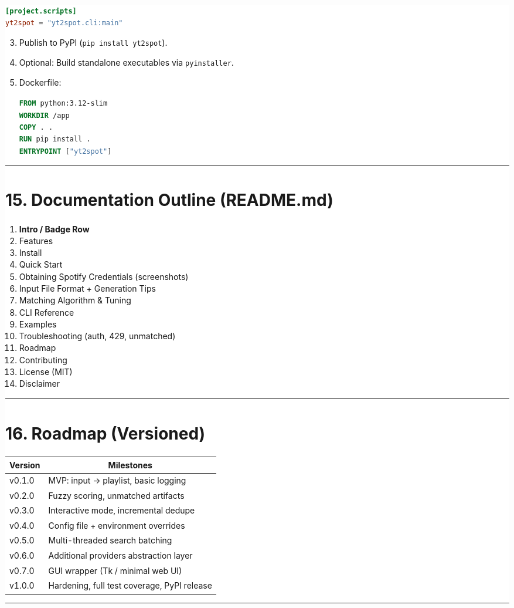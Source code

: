    ```toml
   [project.scripts]
   yt2spot = "yt2spot.cli:main"
   ```

3. Publish to PyPI (`pip install yt2spot`).
4. Optional: Build standalone executables via `pyinstaller`.
5. Dockerfile:

   ```dockerfile
   FROM python:3.12-slim
   WORKDIR /app
   COPY . .
   RUN pip install .
   ENTRYPOINT ["yt2spot"]
   ```

---

# 15. Documentation Outline (README.md)

1. **Intro / Badge Row**
2. Features
3. Install
4. Quick Start
5. Obtaining Spotify Credentials (screenshots)
6. Input File Format + Generation Tips
7. Matching Algorithm & Tuning
8. CLI Reference
9. Examples
10. Troubleshooting (auth, 429, unmatched)
11. Roadmap
12. Contributing
13. License (MIT)
14. Disclaimer

---

# 16. Roadmap (Versioned)

| Version | Milestones                                  |
| ------- | ------------------------------------------- |
| v0.1.0  | MVP: input → playlist, basic logging        |
| v0.2.0  | Fuzzy scoring, unmatched artifacts          |
| v0.3.0  | Interactive mode, incremental dedupe        |
| v0.4.0  | Config file + environment overrides         |
| v0.5.0  | Multi-threaded search batching              |
| v0.6.0  | Additional providers abstraction layer      |
| v0.7.0  | GUI wrapper (Tk / minimal web UI)           |
| v1.0.0  | Hardening, full test coverage, PyPI release |

---